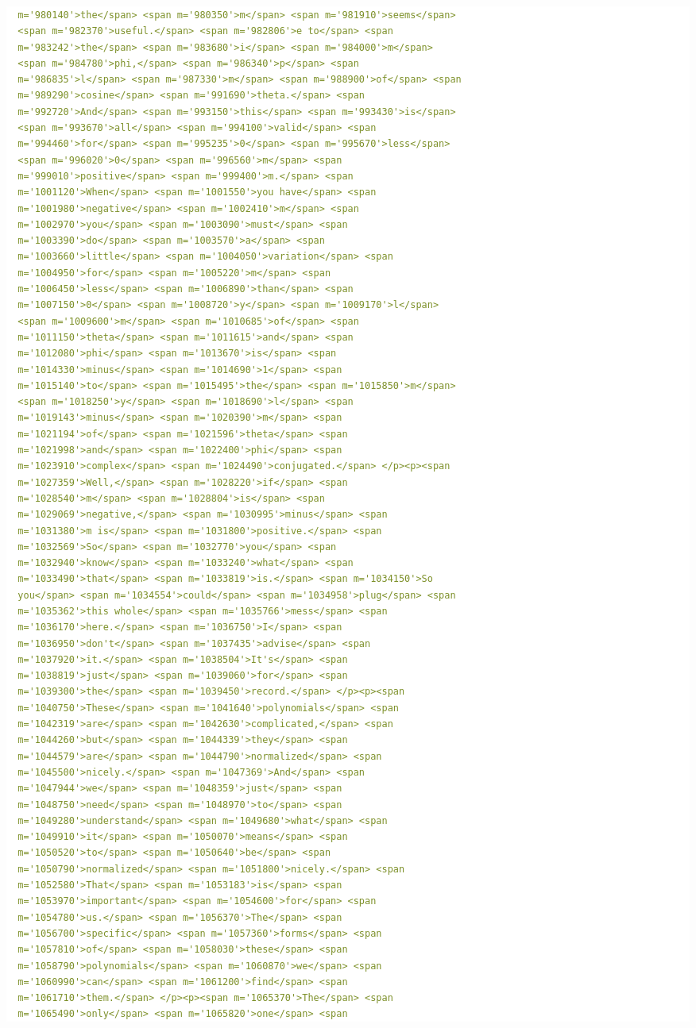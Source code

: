 ```yaml
  m='980140'>the</span> <span m='980350'>m</span> <span m='981910'>seems</span>
  <span m='982370'>useful.</span> <span m='982806'>e to</span> <span
  m='983242'>the</span> <span m='983680'>i</span> <span m='984000'>m</span>
  <span m='984780'>phi,</span> <span m='986340'>p</span> <span
  m='986835'>l</span> <span m='987330'>m</span> <span m='988900'>of</span> <span
  m='989290'>cosine</span> <span m='991690'>theta.</span> <span
  m='992720'>And</span> <span m='993150'>this</span> <span m='993430'>is</span>
  <span m='993670'>all</span> <span m='994100'>valid</span> <span
  m='994460'>for</span> <span m='995235'>0</span> <span m='995670'>less</span>
  <span m='996020'>0</span> <span m='996560'>m</span> <span
  m='999010'>positive</span> <span m='999400'>m.</span> <span
  m='1001120'>When</span> <span m='1001550'>you have</span> <span
  m='1001980'>negative</span> <span m='1002410'>m</span> <span
  m='1002970'>you</span> <span m='1003090'>must</span> <span
  m='1003390'>do</span> <span m='1003570'>a</span> <span
  m='1003660'>little</span> <span m='1004050'>variation</span> <span
  m='1004950'>for</span> <span m='1005220'>m</span> <span
  m='1006450'>less</span> <span m='1006890'>than</span> <span
  m='1007150'>0</span> <span m='1008720'>y</span> <span m='1009170'>l</span>
  <span m='1009600'>m</span> <span m='1010685'>of</span> <span
  m='1011150'>theta</span> <span m='1011615'>and</span> <span
  m='1012080'>phi</span> <span m='1013670'>is</span> <span
  m='1014330'>minus</span> <span m='1014690'>1</span> <span
  m='1015140'>to</span> <span m='1015495'>the</span> <span m='1015850'>m</span>
  <span m='1018250'>y</span> <span m='1018690'>l</span> <span
  m='1019143'>minus</span> <span m='1020390'>m</span> <span
  m='1021194'>of</span> <span m='1021596'>theta</span> <span
  m='1021998'>and</span> <span m='1022400'>phi</span> <span
  m='1023910'>complex</span> <span m='1024490'>conjugated.</span> </p><p><span
  m='1027359'>Well,</span> <span m='1028220'>if</span> <span
  m='1028540'>m</span> <span m='1028804'>is</span> <span
  m='1029069'>negative,</span> <span m='1030995'>minus</span> <span
  m='1031380'>m is</span> <span m='1031800'>positive.</span> <span
  m='1032569'>So</span> <span m='1032770'>you</span> <span
  m='1032940'>know</span> <span m='1033240'>what</span> <span
  m='1033490'>that</span> <span m='1033819'>is.</span> <span m='1034150'>So
  you</span> <span m='1034554'>could</span> <span m='1034958'>plug</span> <span
  m='1035362'>this whole</span> <span m='1035766'>mess</span> <span
  m='1036170'>here.</span> <span m='1036750'>I</span> <span
  m='1036950'>don't</span> <span m='1037435'>advise</span> <span
  m='1037920'>it.</span> <span m='1038504'>It's</span> <span
  m='1038819'>just</span> <span m='1039060'>for</span> <span
  m='1039300'>the</span> <span m='1039450'>record.</span> </p><p><span
  m='1040750'>These</span> <span m='1041640'>polynomials</span> <span
  m='1042319'>are</span> <span m='1042630'>complicated,</span> <span
  m='1044260'>but</span> <span m='1044339'>they</span> <span
  m='1044579'>are</span> <span m='1044790'>normalized</span> <span
  m='1045500'>nicely.</span> <span m='1047369'>And</span> <span
  m='1047944'>we</span> <span m='1048359'>just</span> <span
  m='1048750'>need</span> <span m='1048970'>to</span> <span
  m='1049280'>understand</span> <span m='1049680'>what</span> <span
  m='1049910'>it</span> <span m='1050070'>means</span> <span
  m='1050520'>to</span> <span m='1050640'>be</span> <span
  m='1050790'>normalized</span> <span m='1051800'>nicely.</span> <span
  m='1052580'>That</span> <span m='1053183'>is</span> <span
  m='1053970'>important</span> <span m='1054600'>for</span> <span
  m='1054780'>us.</span> <span m='1056370'>The</span> <span
  m='1056700'>specific</span> <span m='1057360'>forms</span> <span
  m='1057810'>of</span> <span m='1058030'>these</span> <span
  m='1058790'>polynomials</span> <span m='1060870'>we</span> <span
  m='1060990'>can</span> <span m='1061200'>find</span> <span
  m='1061710'>them.</span> </p><p><span m='1065370'>The</span> <span
  m='1065490'>only</span> <span m='1065820'>one</span> <span
```